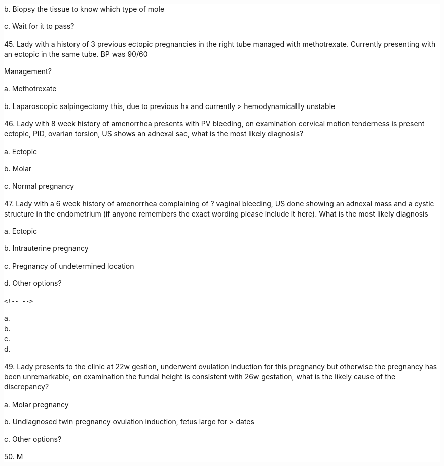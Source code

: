 b.  Biopsy the tissue to know which type of mole

c.  Wait for it to pass?

45\. Lady with a history of 3 previous ectopic pregnancies in the right
tube managed with methotrexate. Currently presenting with an ectopic in
the same tube. BP was 90/60

Management?

a.  Methotrexate

b.  Laparoscopic salpingectomy this, due to previous hx and currently
    > hemodynamicallly unstable

46\. Lady with 8 week history of amenorrhea presents with PV bleeding,
on examination cervical motion tenderness is present ectopic, PID,
ovarian torsion, US shows an adnexal sac, what is the most likely
diagnosis?

a.  Ectopic

b.  Molar

c.  Normal pregnancy

47\. Lady with a 6 week history of amenorrhea complaining of ? vaginal
bleeding, US done showing an adnexal mass and a cystic structure in the
endometrium (if anyone remembers the exact wording please include it
here). What is the most likely diagnosis

a.  Ectopic

b.  Intrauterine pregnancy

c.  Pregnancy of undetermined location

d.  Other options?

```{=html}
<!-- -->
```
a.  
b.  
c.  
d.  

49\. Lady presents to the clinic at 22w gestion, underwent ovulation
induction for this pregnancy but otherwise the pregnancy has been
unremarkable, on examination the fundal height is consistent with 26w
gestation, what is the likely cause of the discrepancy?

a.  Molar pregnancy

b.  Undiagnosed twin pregnancy ovulation induction, fetus large for
    > dates

c.  Other options?

50\. M
